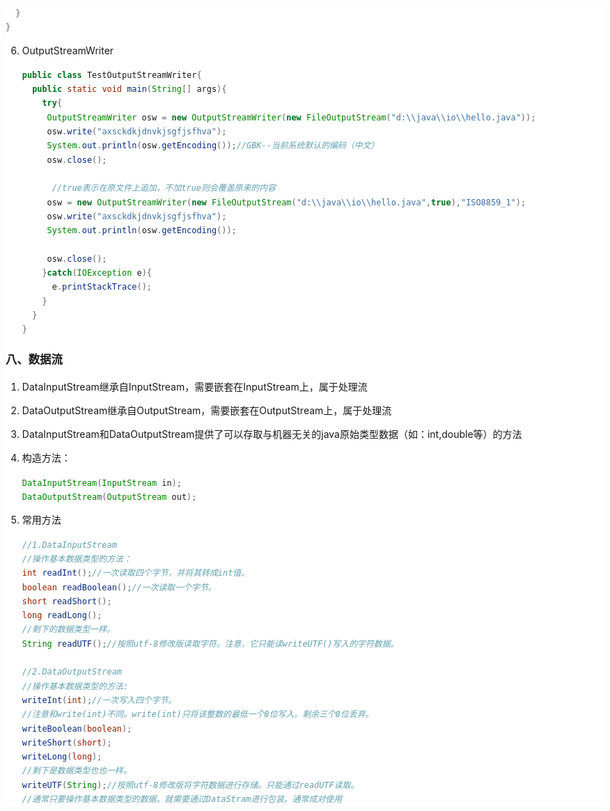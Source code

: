    ~~~java
     }
   }
   ~~~

6. OutputStreamWriter

   ~~~java
   public class TestOutputStreamWriter{
     public static void main(String[] args){
       try{
        OutputStreamWriter osw = new OutputStreamWriter(new FileOutputStream("d:\\java\\io\\hello.java"));
        osw.write("axsckdkjdnvkjsgfjsfhva");
        System.out.println(osw.getEncoding());//GBK--当前系统默认的编码（中文）
        osw.close();
         
         //true表示在原文件上追加，不加true则会覆盖原来的内容
        osw = new OutputStreamWriter(new FileOutputStream("d:\\java\\io\\hello.java",true),"ISO8859_1");
        osw.write("axsckdkjdnvkjsgfjsfhva");
        System.out.println(osw.getEncoding());
        
        osw.close();
       }catch(IOException e){
         e.printStackTrace();
       }
     }
   }
   ~~~


### 八、数据流

1. DataInputStream继承自InputStream，需要嵌套在InputStream上，属于处理流

2. DataOutputStream继承自OutputStream，需要嵌套在OutputStream上，属于处理流

3. DataInputStream和DataOutputStream提供了可以存取与机器无关的java原始类型数据（如：int,double等）的方法

4. 构造方法：

   ~~~java
   DataInputStream(InputStream in);
   DataOutputStream(OutputStream out);
   ~~~

5. 常用方法

   ~~~java
   //1.DataInputStream
   //操作基本数据类型的方法：
   int readInt();//一次读取四个字节，并将其转成int值。
   boolean readBoolean();//一次读取一个字节。
   short readShort();
   long readLong();
   //剩下的数据类型一样。
   String readUTF();//按照utf-8修改版读取字符。注意，它只能读writeUTF()写入的字符数据。

   //2.DataOutputStream
   //操作基本数据类型的方法:
   writeInt(int);//一次写入四个字节。
   //注意和write(int)不同。write(int)只将该整数的最低一个8位写入。剩余三个8位丢弃。
   writeBoolean(boolean);
   writeShort(short);
   writeLong(long);
   //剩下是数据类型也也一样。
   writeUTF(String);//按照utf-8修改版将字符数据进行存储。只能通过readUTF读取。
   //通常只要操作基本数据类型的数据。就需要通过DataStram进行包装。通常成对使用
   ~~~